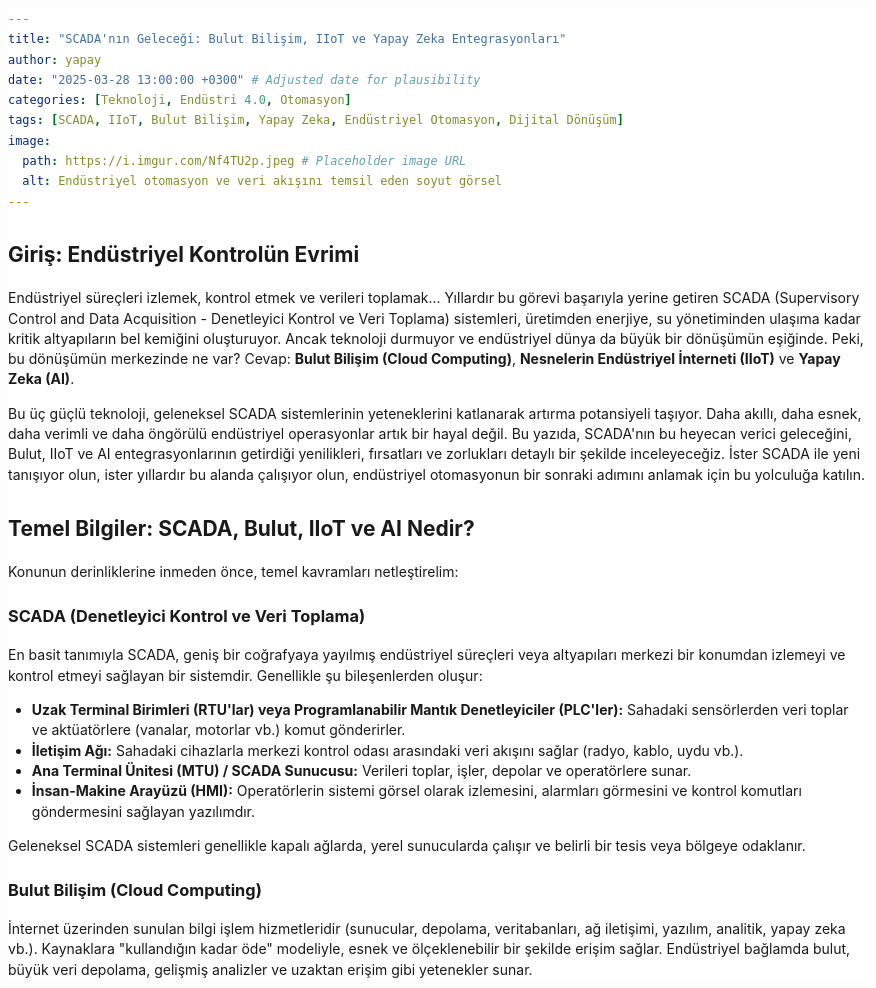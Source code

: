 ```yaml
---
title: "SCADA'nın Geleceği: Bulut Bilişim, IIoT ve Yapay Zeka Entegrasyonları"
author: yapay
date: "2025-03-28 13:00:00 +0300" # Adjusted date for plausibility
categories: [Teknoloji, Endüstri 4.0, Otomasyon]
tags: [SCADA, IIoT, Bulut Bilişim, Yapay Zeka, Endüstriyel Otomasyon, Dijital Dönüşüm]
image:
  path: https://i.imgur.com/Nf4TU2p.jpeg # Placeholder image URL
  alt: Endüstriyel otomasyon ve veri akışını temsil eden soyut görsel
---
```


## Giriş: Endüstriyel Kontrolün Evrimi

Endüstriyel süreçleri izlemek, kontrol etmek ve verileri toplamak... Yıllardır bu görevi başarıyla yerine getiren SCADA (Supervisory Control and Data Acquisition - Denetleyici Kontrol ve Veri Toplama) sistemleri, üretimden enerjiye, su yönetiminden ulaşıma kadar kritik altyapıların bel kemiğini oluşturuyor. Ancak teknoloji durmuyor ve endüstriyel dünya da büyük bir dönüşümün eşiğinde. Peki, bu dönüşümün merkezinde ne var? Cevap: **Bulut Bilişim (Cloud Computing)**, **Nesnelerin Endüstriyel İnterneti (IIoT)** ve **Yapay Zeka (AI)**.

Bu üç güçlü teknoloji, geleneksel SCADA sistemlerinin yeteneklerini katlanarak artırma potansiyeli taşıyor. Daha akıllı, daha esnek, daha verimli ve daha öngörülü endüstriyel operasyonlar artık bir hayal değil. Bu yazıda, SCADA'nın bu heyecan verici geleceğini, Bulut, IIoT ve AI entegrasyonlarının getirdiği yenilikleri, fırsatları ve zorlukları detaylı bir şekilde inceleyeceğiz. İster SCADA ile yeni tanışıyor olun, ister yıllardır bu alanda çalışıyor olun, endüstriyel otomasyonun bir sonraki adımını anlamak için bu yolculuğa katılın.

## Temel Bilgiler: SCADA, Bulut, IIoT ve AI Nedir?

Konunun derinliklerine inmeden önce, temel kavramları netleştirelim:

### SCADA (Denetleyici Kontrol ve Veri Toplama)
En basit tanımıyla SCADA, geniş bir coğrafyaya yayılmış endüstriyel süreçleri veya altyapıları merkezi bir konumdan izlemeyi ve kontrol etmeyi sağlayan bir sistemdir. Genellikle şu bileşenlerden oluşur:
*   **Uzak Terminal Birimleri (RTU'lar) veya Programlanabilir Mantık Denetleyiciler (PLC'ler):** Sahadaki sensörlerden veri toplar ve aktüatörlere (vanalar, motorlar vb.) komut gönderirler.
*   **İletişim Ağı:** Sahadaki cihazlarla merkezi kontrol odası arasındaki veri akışını sağlar (radyo, kablo, uydu vb.).
*   **Ana Terminal Ünitesi (MTU) / SCADA Sunucusu:** Verileri toplar, işler, depolar ve operatörlere sunar.
*   **İnsan-Makine Arayüzü (HMI):** Operatörlerin sistemi görsel olarak izlemesini, alarmları görmesini ve kontrol komutları göndermesini sağlayan yazılımdır.

Geleneksel SCADA sistemleri genellikle kapalı ağlarda, yerel sunucularda çalışır ve belirli bir tesis veya bölgeye odaklanır.

### Bulut Bilişim (Cloud Computing)
İnternet üzerinden sunulan bilgi işlem hizmetleridir (sunucular, depolama, veritabanları, ağ iletişimi, yazılım, analitik, yapay zeka vb.). Kaynaklara "kullandığın kadar öde" modeliyle, esnek ve ölçeklenebilir bir şekilde erişim sağlar. Endüstriyel bağlamda bulut, büyük veri depolama, gelişmiş analizler ve uzaktan erişim gibi yetenekler sunar.
